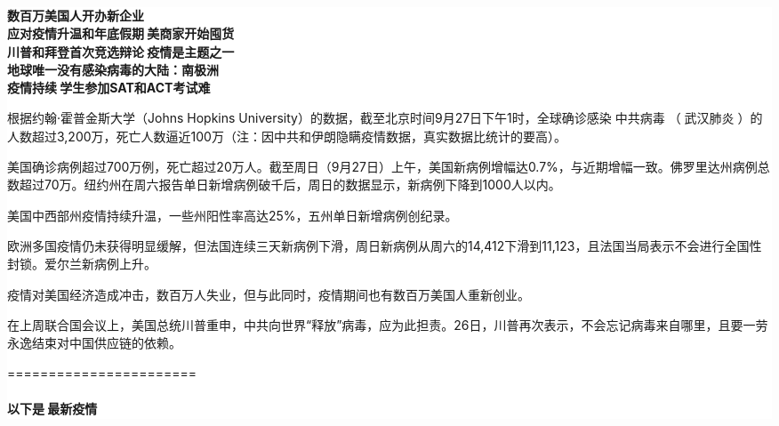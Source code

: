  <strong>
  <ok href="#_Toc2020092805">
   数百万美国人开办新企业
  </ok>
 </strong>
 <br/>
 <strong>
  <ok href="#_Toc2020092804">
   应对疫情升温和年底假期 美商家开始囤货
  </ok>
 </strong>
 <br/>
 <strong>
  <ok href="#_Toc2020092803">
   川普和拜登首次竞选辩论 疫情是主题之一
  </ok>
 </strong>
 <br/>
 <strong>
  <ok href="#_Toc2020092802">
   地球唯一没有感染病毒的大陆：南极洲
  </ok>
 </strong>
 <br/>
 <strong>
  <ok href="#_Toc2020092801">
   疫情持续 学生参加SAT和ACT考试难
  </ok>
 </strong>
</p>
<p>
 根据约翰‧霍普金斯大学（Johns Hopkins University）的数据，截至北京时间9月27日下午1时，全球确诊感染
 <ok href="https://www.epochtimes.com/gb/tag/%E4%B8%AD%E5%85%B1%E7%97%85%E6%AF%92.html">
  中共病毒
 </ok>
 （
 <ok href="https://www.epochtimes.com/gb/tag/%E6%AD%A6%E6%B1%89%E8%82%BA%E7%82%8E.html">
  武汉肺炎
 </ok>
 ）的人数超过3,200万，死亡人数逼近100万（注：因中共和伊朗隐瞒疫情数据，真实数据比统计的要高）。
</p>
<p>
 美国确诊病例超过700万例，死亡超过20万人。截至周日（9月27日）上午，美国新病例增幅达0.7%，与近期增幅一致。佛罗里达州病例总数超过70万。纽约州在周六报告单日新增病例破千后，周日的数据显示，新病例下降到1000人以内。
</p>
<p>
 美国中西部州疫情持续升温，一些州阳性率高达25%，五州单日新增病例创纪录。
</p>
<p>
 欧洲多国疫情仍未获得明显缓解，但法国连续三天新病例下滑，周日新病例从周六的14,412下滑到11,123，且法国当局表示不会进行全国性封锁。爱尔兰新病例上升。
</p>
<p>
 疫情对美国经济造成冲击，数百万人失业，但与此同时，疫情期间也有数百万美国人重新创业。
</p>
<p>
 在上周联合国会议上，美国总统川普重申，中共向世界“释放”病毒，应为此担责。26日，川普再次表示，不会忘记病毒来自哪里，且要一劳永逸结束对中国供应链的依赖。
</p>
<p>
 =======================
</p>
<h4>
 以下是
 <ok href="https://www.epochtimes.com/gb/tag/%E6%9C%80%E6%96%B0%E7%96%AB%E6%83%85.html">
  最新疫情